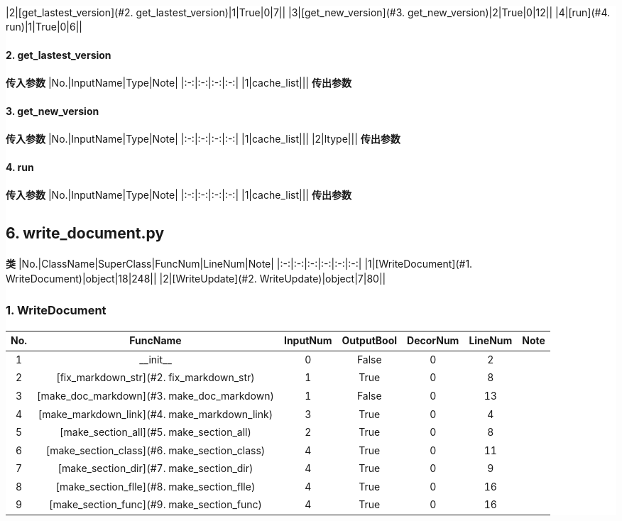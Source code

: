 |2|[get\_lastest\_version](#2. get\_lastest\_version)|1|True|0|7||
|3|[get\_new\_version](#3. get\_new\_version)|2|True|0|12||
|4|[run](#4. run)|1|True|0|6||
#### 2. get\_lastest\_version
__传入参数__
|No.|InputName|Type|Note|
|:-:|:-:|:-:|:-:|
|1|cache\_list|||
__传出参数__
#### 3. get\_new\_version
__传入参数__
|No.|InputName|Type|Note|
|:-:|:-:|:-:|:-:|
|1|cache\_list|||
|2|ltype|||
__传出参数__
#### 4. run
__传入参数__
|No.|InputName|Type|Note|
|:-:|:-:|:-:|:-:|
|1|cache\_list|||
__传出参数__
## 6. write\_document.py
__类__
|No.|ClassName|SuperClass|FuncNum|LineNum|Note|
|:-:|:-:|:-:|:-:|:-:|:-:|
|1|[WriteDocument](#1. WriteDocument)|object|18|248||
|2|[WriteUpdate](#2. WriteUpdate)|object|7|80||
### 1. WriteDocument
|No.|FuncName|InputNum|OutputBool|DecorNum|LineNum|Note|
|:-:|:-:|:-:|:-:|:-:|:-:|:-:|
|1|\_\_init\_\_|0|False|0|2||
|2|[fix\_markdown\_str](#2. fix\_markdown\_str)|1|True|0|8||
|3|[make\_doc\_markdown](#3. make\_doc\_markdown)|1|False|0|13||
|4|[make\_markdown\_link](#4. make\_markdown\_link)|3|True|0|4||
|5|[make\_section\_all](#5. make\_section\_all)|2|True|0|8||
|6|[make\_section\_class](#6. make\_section\_class)|4|True|0|11||
|7|[make\_section\_dir](#7. make\_section\_dir)|4|True|0|9||
|8|[make\_section\_flle](#8. make\_section\_flle)|4|True|0|16||
|9|[make\_section\_func](#9. make\_section\_func)|4|True|0|16||
